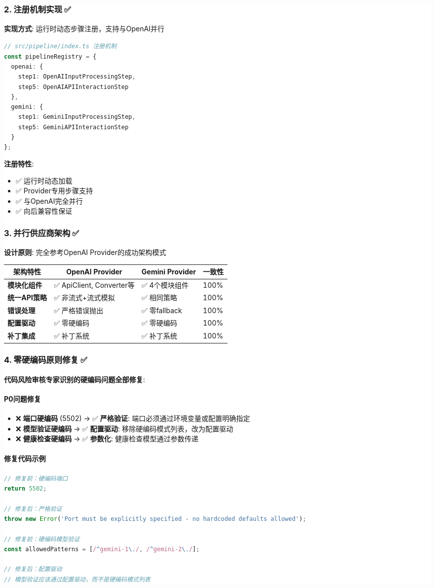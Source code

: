 ### 2. **注册机制实现** ✅

**实现方式**: 运行时动态步骤注册，支持与OpenAI并行

```typescript
// src/pipeline/index.ts 注册机制
const pipelineRegistry = {
  openai: {
    step1: OpenAIInputProcessingStep,
    step5: OpenAIAPIInteractionStep
  },
  gemini: {
    step1: GeminiInputProcessingStep,
    step5: GeminiAPIInteractionStep
  }
};
```

**注册特性**:
- ✅ 运行时动态加载
- ✅ Provider专用步骤支持
- ✅ 与OpenAI完全并行
- ✅ 向后兼容性保证

### 3. **并行供应商架构** ✅

**设计原则**: 完全参考OpenAI Provider的成功架构模式

| 架构特性 | OpenAI Provider | Gemini Provider | 一致性 |
|---------|-----------------|-----------------|--------|
| **模块化组件** | ✅ ApiClient, Converter等 | ✅ 4个模块组件 | 100% |
| **统一API策略** | ✅ 非流式+流式模拟 | ✅ 相同策略 | 100% |
| **错误处理** | ✅ 严格错误抛出 | ✅ 零fallback | 100% |
| **配置驱动** | ✅ 零硬编码 | ✅ 零硬编码 | 100% |
| **补丁集成** | ✅ 补丁系统 | ✅ 补丁系统 | 100% |

### 4. **零硬编码原则修复** ✅

**代码风险审核专家识别的硬编码问题全部修复**:

#### P0问题修复
- ❌ **端口硬编码** (5502) → ✅ **严格验证**: 端口必须通过环境变量或配置明确指定
- ❌ **模型验证硬编码** → ✅ **配置驱动**: 移除硬编码模式列表，改为配置驱动
- ❌ **健康检查硬编码** → ✅ **参数化**: 健康检查模型通过参数传递

#### 修复代码示例
```typescript
// 修复前：硬编码端口
return 5502;

// 修复后：严格验证
throw new Error('Port must be explicitly specified - no hardcoded defaults allowed');

// 修复前：硬编码模型验证
const allowedPatterns = [/^gemini-1\./, /^gemini-2\./];

// 修复后：配置驱动
// 模型验证应该通过配置驱动，而不是硬编码模式列表
```
